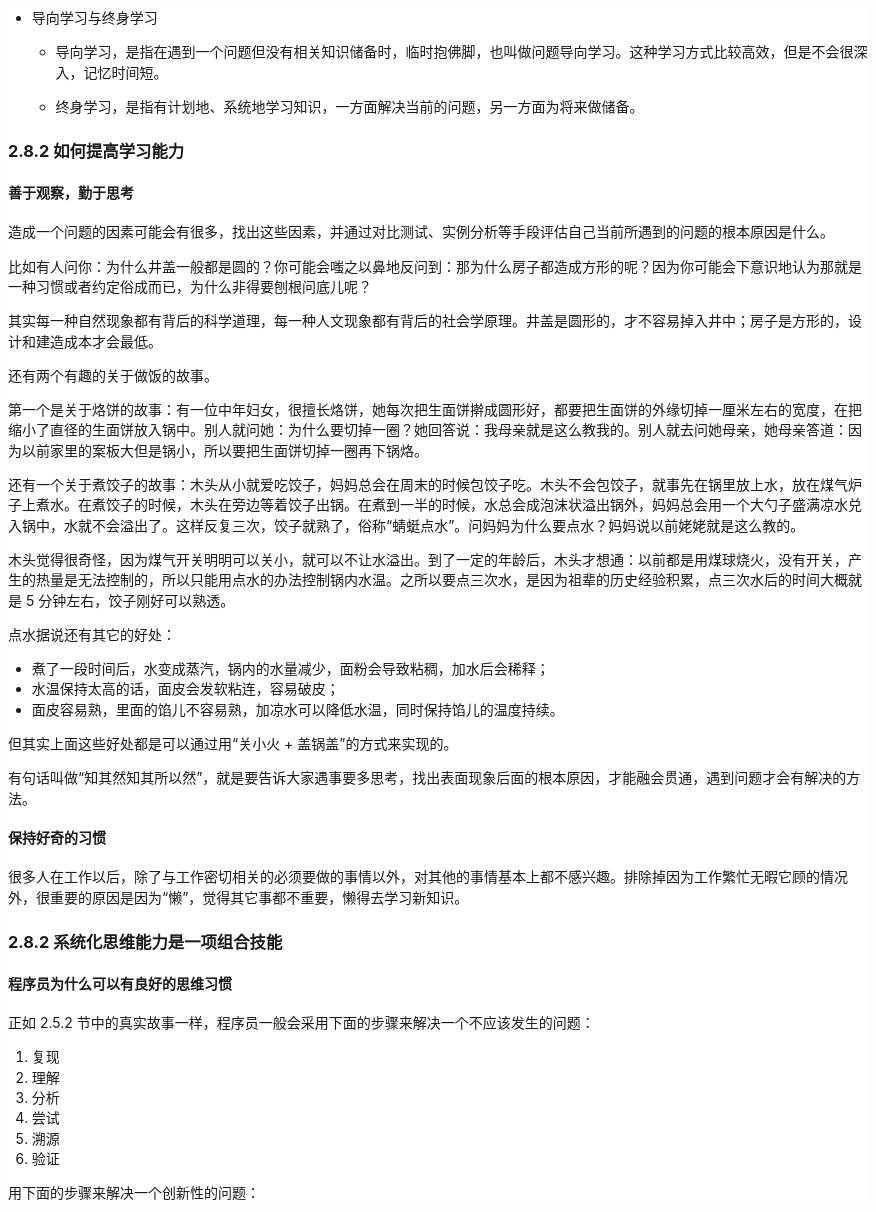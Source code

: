 - 导向学习与终身学习
  
  - 导向学习，是指在遇到一个问题但没有相关知识储备时，临时抱佛脚，也叫做问题导向学习。这种学习方式比较高效，但是不会很深入，记忆时间短。

  - 终身学习，是指有计划地、系统地学习知识，一方面解决当前的问题，另一方面为将来做储备。


### 2.8.2 如何提高学习能力

#### 善于观察，勤于思考

造成一个问题的因素可能会有很多，找出这些因素，并通过对比测试、实例分析等手段评估自己当前所遇到的问题的根本原因是什么。

比如有人问你：为什么井盖一般都是圆的？你可能会嗤之以鼻地反问到：那为什么房子都造成方形的呢？因为你可能会下意识地认为那就是一种习惯或者约定俗成而已，为什么非得要刨根问底儿呢？

其实每一种自然现象都有背后的科学道理，每一种人文现象都有背后的社会学原理。井盖是圆形的，才不容易掉入井中；房子是方形的，设计和建造成本才会最低。

还有两个有趣的关于做饭的故事。

第一个是关于烙饼的故事：有一位中年妇女，很擅长烙饼，她每次把生面饼擀成圆形好，都要把生面饼的外缘切掉一厘米左右的宽度，在把缩小了直径的生面饼放入锅中。别人就问她：为什么要切掉一圈？她回答说：我母亲就是这么教我的。别人就去问她母亲，她母亲答道：因为以前家里的案板大但是锅小，所以要把生面饼切掉一圈再下锅烙。

还有一个关于煮饺子的故事：木头从小就爱吃饺子，妈妈总会在周末的时候包饺子吃。木头不会包饺子，就事先在锅里放上水，放在煤气炉子上煮水。在煮饺子的时候，木头在旁边等着饺子出锅。在煮到一半的时候，水总会成泡沫状溢出锅外，妈妈总会用一个大勺子盛满凉水兑入锅中，水就不会溢出了。这样反复三次，饺子就熟了，俗称“蜻蜓点水”。问妈妈为什么要点水？妈妈说以前姥姥就是这么教的。

木头觉得很奇怪，因为煤气开关明明可以关小，就可以不让水溢出。到了一定的年龄后，木头才想通：以前都是用煤球烧火，没有开关，产生的热量是无法控制的，所以只能用点水的办法控制锅内水温。之所以要点三次水，是因为祖辈的历史经验积累，点三次水后的时间大概就是 5 分钟左右，饺子刚好可以熟透。

点水据说还有其它的好处：

- 煮了一段时间后，水变成蒸汽，锅内的水量减少，面粉会导致粘稠，加水后会稀释；
- 水温保持太高的话，面皮会发软粘连，容易破皮；
- 面皮容易熟，里面的馅儿不容易熟，加凉水可以降低水温，同时保持馅儿的温度持续。

但其实上面这些好处都是可以通过用“关小火 + 盖锅盖”的方式来实现的。

有句话叫做“知其然知其所以然”，就是要告诉大家遇事要多思考，找出表面现象后面的根本原因，才能融会贯通，遇到问题才会有解决的方法。

#### 保持好奇的习惯

很多人在工作以后，除了与工作密切相关的必须要做的事情以外，对其他的事情基本上都不感兴趣。排除掉因为工作繁忙无暇它顾的情况外，很重要的原因是因为“懒”，觉得其它事都不重要，懒得去学习新知识。

### 2.8.2 系统化思维能力是一项组合技能







#### 程序员为什么可以有良好的思维习惯

正如 2.5.2 节中的真实故事一样，程序员一般会采用下面的步骤来解决一个不应该发生的问题：

1. 复现
2. 理解
3. 分析
4. 尝试
5. 溯源
6. 验证

用下面的步骤来解决一个创新性的问题：
